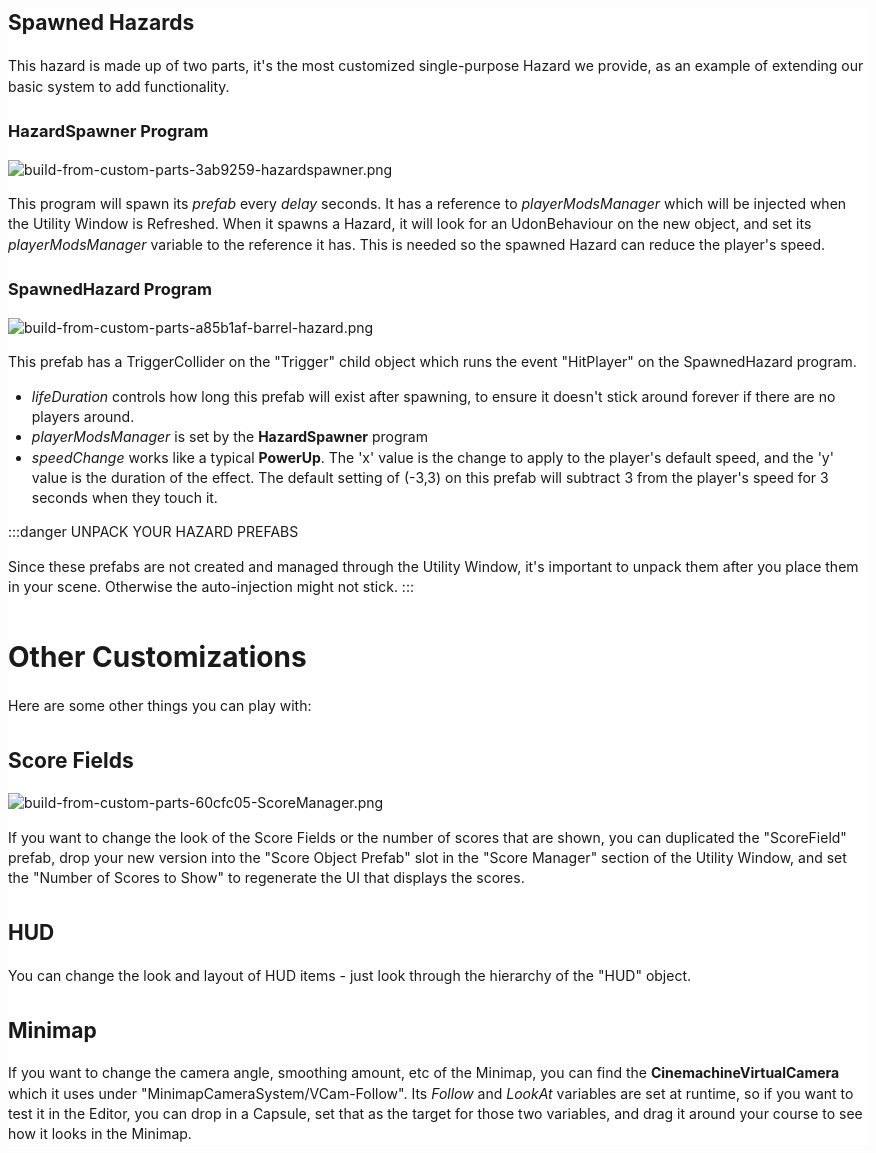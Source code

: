 ## Spawned Hazards
This hazard is made up of two parts, it's the most customized single-purpose Hazard we provide, as an example of extending our basic system to add functionality.

### HazardSpawner Program
![build-from-custom-parts-3ab9259-hazardspawner.png](/img/worlds/build-from-custom-parts-3ab9259-hazardspawner.png)

This program will spawn its _prefab_ every _delay_ seconds. It has a reference to _playerModsManager_ which will be injected when the Utility Window is Refreshed.
When it spawns a Hazard, it will look for an UdonBehaviour on the new object, and set its _playerModsManager_ variable to the reference it has. This is needed so the spawned Hazard can reduce the player's speed.

### SpawnedHazard Program
![build-from-custom-parts-a85b1af-barrel-hazard.png](/img/worlds/build-from-custom-parts-a85b1af-barrel-hazard.png)

This prefab has a TriggerCollider on the "Trigger" child object which runs the event "HitPlayer" on the SpawnedHazard program. 

* _lifeDuration_ controls how long this prefab will exist after spawning, to ensure it doesn't stick around forever if there are no players around.
* _playerModsManager_ is set by the **HazardSpawner** program
* _speedChange_ works like a typical **PowerUp**. The 'x' value is the change to apply to the player's default speed, and the 'y' value is the duration of the effect. The default setting of (-3,3) on this prefab will subtract 3 from the player's speed for 3 seconds when they touch it.

:::danger UNPACK YOUR HAZARD PREFABS

Since these prefabs are not created and managed through the Utility Window, it's important to unpack them after you place them in your scene. Otherwise the auto-injection might not stick.
:::
# Other Customizations
Here are some other things you can play with:

## Score Fields
![build-from-custom-parts-60cfc05-ScoreManager.png](/img/worlds/build-from-custom-parts-60cfc05-ScoreManager.png)

If you want to change the look of the Score Fields or the number of scores that are shown, you can duplicated the "ScoreField" prefab, drop your new version into the "Score Object Prefab" slot in the "Score Manager" section of the Utility Window, and set the "Number of Scores to Show" to regenerate the UI that displays the scores.

## HUD
You can change the look and layout of HUD items - just look through the hierarchy of the "HUD" object.

## Minimap
If you want to change the camera angle, smoothing amount, etc of the Minimap, you can find the **CinemachineVirtualCamera** which it uses under "MinimapCameraSystem/VCam-Follow". Its _Follow_ and _LookAt_ variables are set at runtime, so if you want to test it in the Editor, you can drop in a Capsule, set that as the target for those two variables, and drag it around your course to see how it looks in the Minimap.
